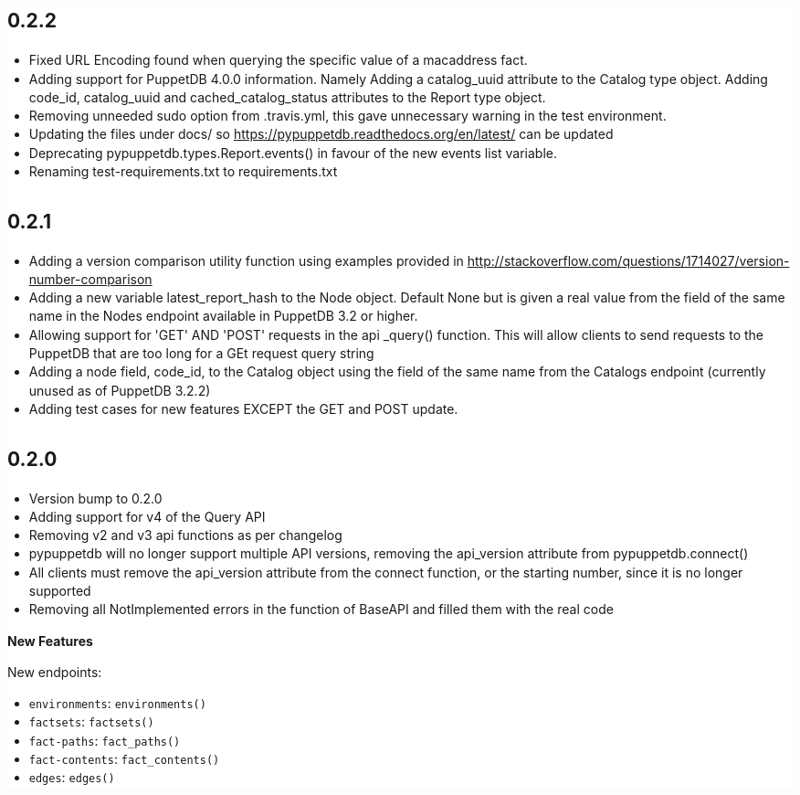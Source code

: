 0.2.2
-----

  - Fixed URL Encoding found when querying the specific value of a
    macaddress fact.
  - Adding support for PuppetDB 4.0.0 information. Namely Adding a
    catalog\_uuid attribute to the Catalog type object. Adding code\_id,
    catalog\_uuid and cached\_catalog\_status attributes to the Report
    type object.
  - Removing unneeded sudo option from .travis.yml, this gave
    unnecessary warning in the test environment.
  - Updating the files under docs/ so
    <https://pypuppetdb.readthedocs.org/en/latest/> can be updated
  - Deprecating
    <span class="title-ref">pypuppetdb.types.Report.events()</span> in
    favour of the new events list variable.
  - Renaming test-requirements.txt to requirements.txt

0.2.1
-----

  - Adding a version comparison utility function using examples provided
    in
    <http://stackoverflow.com/questions/1714027/version-number-comparison>
  - Adding a new variable latest\_report\_hash to the Node object.
    Default None but is given a real value from the field of the same
    name in the Nodes endpoint available in PuppetDB 3.2 or higher.
  - Allowing support for 'GET' AND 'POST' requests in the api \_query()
    function. This will allow clients to send requests to the PuppetDB
    that are too long for a GEt request query string
  - Adding a node field, code\_id, to the Catalog object using the field
    of the same name from the Catalogs endpoint (currently unused as of
    PuppetDB 3.2.2)
  - Adding test cases for new features EXCEPT the GET and POST update.

0.2.0
-----

  - Version bump to 0.2.0
  - Adding support for v4 of the Query API
  - Removing v2 and v3 api functions as per changelog
  - pypuppetdb will no longer support multiple API versions, removing
    the api\_version attribute from pypuppetdb.connect()
  - All clients must remove the api\_version attribute from the connect
    function, or the starting number, since it is no longer supported
  - Removing all NotImplemented errors in the function of BaseAPI and
    filled them with the real code

**New Features**

New endpoints:

  - `environments`: `environments()`
  - `factsets`: `factsets()`
  - `fact-paths`: `fact_paths()`
  - `fact-contents`: `fact_contents()`
  - `edges`: `edges()`
